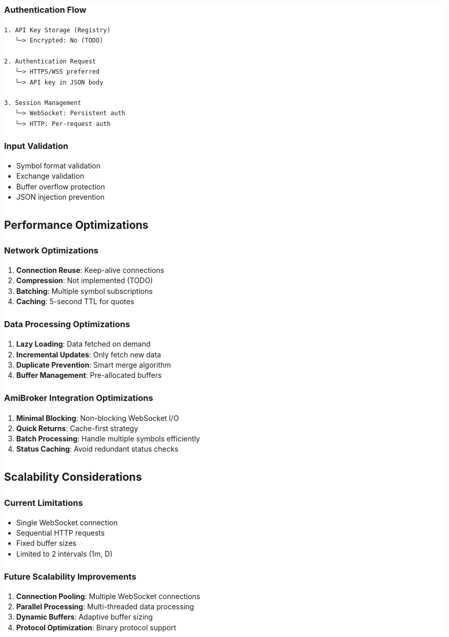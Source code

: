 ### Authentication Flow
```
1. API Key Storage (Registry)
   └─> Encrypted: No (TODO)
   
2. Authentication Request
   └─> HTTPS/WSS preferred
   └─> API key in JSON body
   
3. Session Management
   └─> WebSocket: Persistent auth
   └─> HTTP: Per-request auth
```

### Input Validation
- Symbol format validation
- Exchange validation
- Buffer overflow protection
- JSON injection prevention

## Performance Optimizations

### Network Optimizations
1. **Connection Reuse**: Keep-alive connections
2. **Compression**: Not implemented (TODO)
3. **Batching**: Multiple symbol subscriptions
4. **Caching**: 5-second TTL for quotes

### Data Processing Optimizations
1. **Lazy Loading**: Data fetched on demand
2. **Incremental Updates**: Only fetch new data
3. **Duplicate Prevention**: Smart merge algorithm
4. **Buffer Management**: Pre-allocated buffers

### AmiBroker Integration Optimizations
1. **Minimal Blocking**: Non-blocking WebSocket I/O
2. **Quick Returns**: Cache-first strategy
3. **Batch Processing**: Handle multiple symbols efficiently
4. **Status Caching**: Avoid redundant status checks

## Scalability Considerations

### Current Limitations
- Single WebSocket connection
- Sequential HTTP requests
- Fixed buffer sizes
- Limited to 2 intervals (1m, D)

### Future Scalability Improvements
1. **Connection Pooling**: Multiple WebSocket connections
2. **Parallel Processing**: Multi-threaded data processing
3. **Dynamic Buffers**: Adaptive buffer sizing
4. **Protocol Optimization**: Binary protocol support
